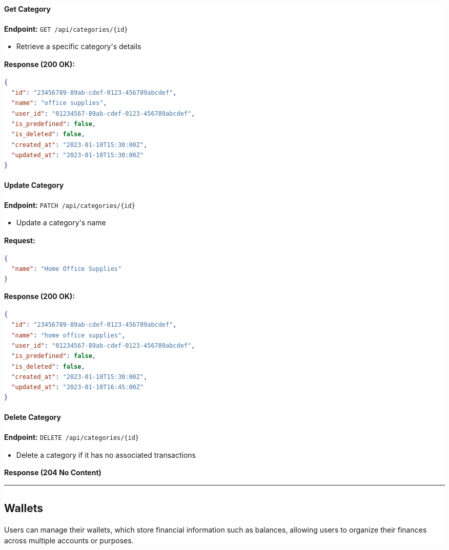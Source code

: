 #### Get Category
**Endpoint:** `GET /api/categories/{id}`  
- Retrieve a specific category's details

**Response (200 OK):**
```json
{
  "id": "23456789-89ab-cdef-0123-456789abcdef",
  "name": "office supplies",
  "user_id": "01234567-89ab-cdef-0123-456789abcdef",
  "is_predefined": false,
  "is_deleted": false,
  "created_at": "2023-01-10T15:30:00Z",
  "updated_at": "2023-01-10T15:30:00Z"
}
```

#### Update Category
**Endpoint:** `PATCH /api/categories/{id}`  
- Update a category's name

**Request:**
```json
{
  "name": "Home Office Supplies"
}
```

**Response (200 OK):**
```json
{
  "id": "23456789-89ab-cdef-0123-456789abcdef",
  "name": "home office supplies",
  "user_id": "01234567-89ab-cdef-0123-456789abcdef",
  "is_predefined": false,
  "is_deleted": false,
  "created_at": "2023-01-10T15:30:00Z",
  "updated_at": "2023-01-10T16:45:00Z"
}
```

#### Delete Category
**Endpoint:** `DELETE /api/categories/{id}`  
- Delete a category if it has no associated transactions

**Response (204 No Content)**

---

## Wallets

Users can manage their wallets, which store financial information such as balances, allowing users to organize their finances across multiple accounts or purposes.
